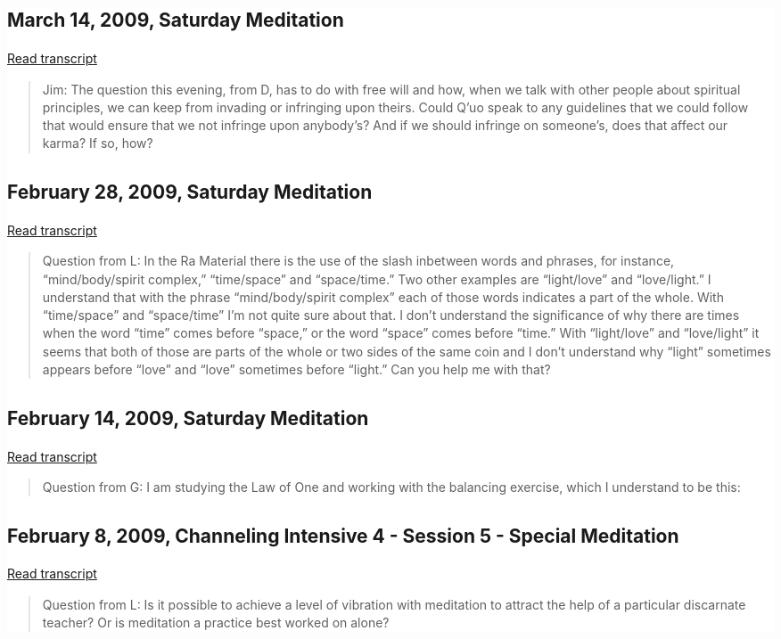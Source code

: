 
## March 14, 2009, Saturday Meditation


[Read transcript](en/2009/2009_0314)

> Jim: The question this evening, from D, has to do with free will and how, when we talk with other people about spiritual principles, we can keep from invading or infringing upon theirs. Could Q’uo speak to any guidelines that we could follow that would ensure that we not infringe upon anybody’s? And if we should infringe on someone’s, does that affect our karma? If so, how?

[<i class="fas fa-file-pdf"></i>](http://llresearch.org/transcripts/issues/2009/2009_0314.pdf) [<i class="fas fa-external-link-alt"></i>](http://llresearch.org/transcripts/issues/2009/2009_0314.aspx)
 

## February 28, 2009, Saturday Meditation


[Read transcript](en/2009/2009_0228)

> Question from L: In the Ra Material there is the use of the slash inbetween words and phrases, for instance, “mind/body/spirit complex,” “time/space” and “space/time.” Two other examples are “light/love” and “love/light.” I understand that with the phrase “mind/body/spirit complex” each of those words indicates a part of the whole. With “time/space” and “space/time” I’m not quite sure about that. I don’t understand the significance of why there are times when the word “time” comes before “space,” or the word “space” comes before “time.” With “light/love” and “love/light” it seems that both of those are parts of the whole or two sides of the same coin and I don’t understand why “light” sometimes appears before “love” and “love” sometimes before “light.” Can you help me with that?

[<i class="fas fa-file-pdf"></i>](http://llresearch.org/transcripts/issues/2009/2009_0228.pdf) [<i class="fas fa-external-link-alt"></i>](http://llresearch.org/transcripts/issues/2009/2009_0228.aspx)
 

## February 14, 2009, Saturday Meditation


[Read transcript](en/2009/2009_0214)

> Question from G: I am studying the Law of One and working with the balancing exercise, which I understand to be this:

[<i class="fas fa-file-pdf"></i>](http://llresearch.org/transcripts/issues/2009/2009_0214.pdf) [<i class="fas fa-external-link-alt"></i>](http://llresearch.org/transcripts/issues/2009/2009_0214.aspx)
 

## February 8, 2009, Channeling Intensive 4 - Session 5 - Special Meditation


[Read transcript](en/2009/2009_0208_02)

> Question from L: Is it possible to achieve a level of vibration with meditation to attract the help of a particular discarnate teacher? Or is meditation a practice best worked on alone?

[<i class="fas fa-file-pdf"></i>](http://llresearch.org/transcripts/issues/2009/2009_0208_02.pdf) [<i class="fas fa-external-link-alt"></i>](http://llresearch.org/transcripts/issues/2009/2009_0208_02.aspx)
 